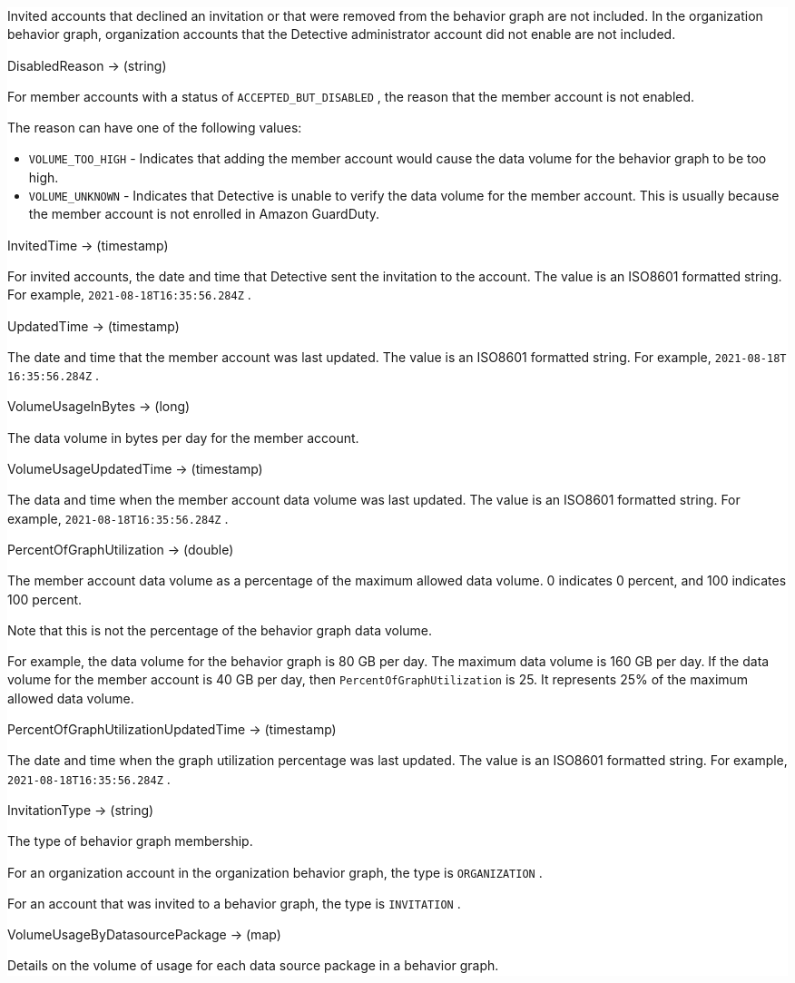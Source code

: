 Invited accounts that declined an invitation or that were removed from the behavior graph are not included. In the organization behavior graph, organization accounts that the Detective administrator account did not enable are not included.

DisabledReason -> (string)

For member accounts with a status of `ACCEPTED_BUT_DISABLED` , the reason that the member account is not enabled.

The reason can have one of the following values:

- `VOLUME_TOO_HIGH` - Indicates that adding the member account would cause the data volume for the behavior graph to be too high.
- `VOLUME_UNKNOWN` - Indicates that Detective is unable to verify the data volume for the member account. This is usually because the member account is not enrolled in Amazon GuardDuty.

InvitedTime -> (timestamp)

For invited accounts, the date and time that Detective sent the invitation to the account. The value is an ISO8601 formatted string. For example, `2021-08-18T16:35:56.284Z` .

UpdatedTime -> (timestamp)

The date and time that the member account was last updated. The value is an ISO8601 formatted string. For example, `2021-08-18T16:35:56.284Z` .

VolumeUsageInBytes -> (long)

The data volume in bytes per day for the member account.

VolumeUsageUpdatedTime -> (timestamp)

The data and time when the member account data volume was last updated. The value is an ISO8601 formatted string. For example, `2021-08-18T16:35:56.284Z` .

PercentOfGraphUtilization -> (double)

The member account data volume as a percentage of the maximum allowed data volume. 0 indicates 0 percent, and 100 indicates 100 percent.

Note that this is not the percentage of the behavior graph data volume.

For example, the data volume for the behavior graph is 80 GB per day. The maximum data volume is 160 GB per day. If the data volume for the member account is 40 GB per day, then `PercentOfGraphUtilization` is 25. It represents 25% of the maximum allowed data volume.

PercentOfGraphUtilizationUpdatedTime -> (timestamp)

The date and time when the graph utilization percentage was last updated. The value is an ISO8601 formatted string. For example, `2021-08-18T16:35:56.284Z` .

InvitationType -> (string)

The type of behavior graph membership.

For an organization account in the organization behavior graph, the type is `ORGANIZATION` .

For an account that was invited to a behavior graph, the type is `INVITATION` .

VolumeUsageByDatasourcePackage -> (map)

Details on the volume of usage for each data source package in a behavior graph.
